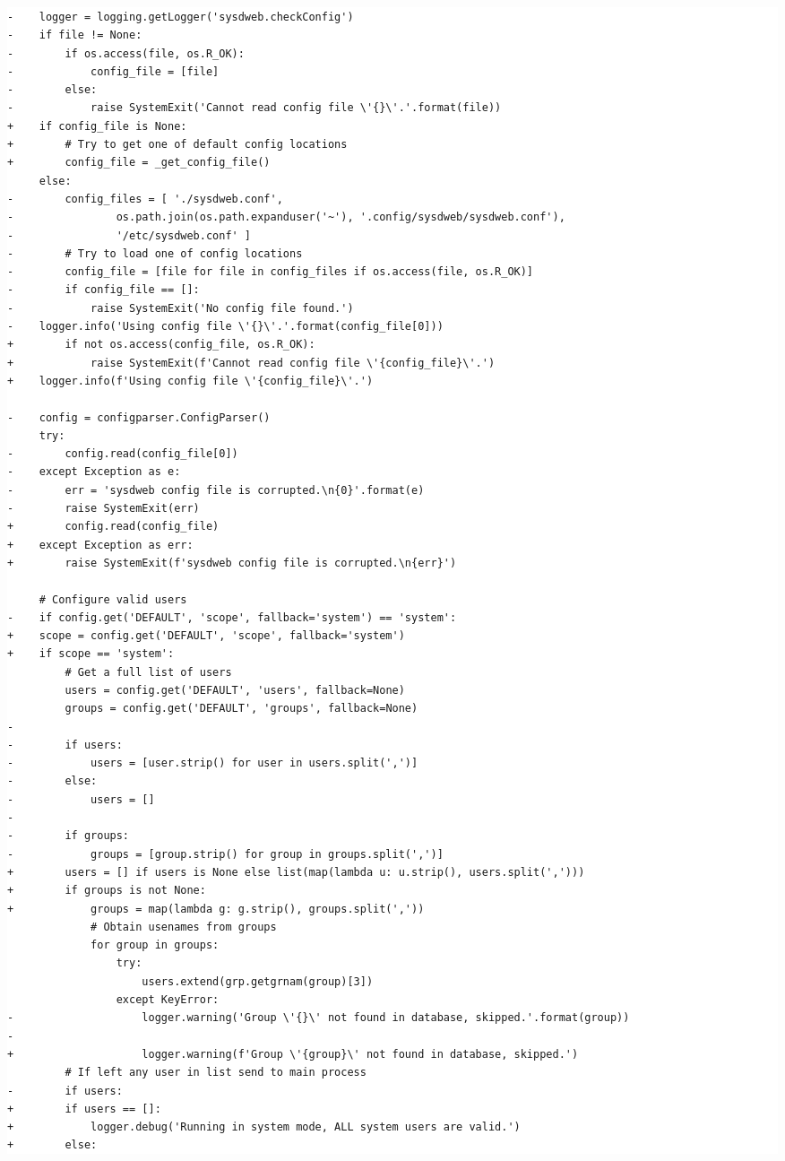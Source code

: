 ```
-    logger = logging.getLogger('sysdweb.checkConfig')
-    if file != None:
-        if os.access(file, os.R_OK):
-            config_file = [file]
-        else:
-            raise SystemExit('Cannot read config file \'{}\'.'.format(file))
+    if config_file is None:
+        # Try to get one of default config locations
+        config_file = _get_config_file()
     else:
-        config_files = [ './sysdweb.conf',
-                os.path.join(os.path.expanduser('~'), '.config/sysdweb/sysdweb.conf'),
-                '/etc/sysdweb.conf' ]
-        # Try to load one of config locations
-        config_file = [file for file in config_files if os.access(file, os.R_OK)]
-        if config_file == []:
-            raise SystemExit('No config file found.')
-    logger.info('Using config file \'{}\'.'.format(config_file[0]))
+        if not os.access(config_file, os.R_OK):
+            raise SystemExit(f'Cannot read config file \'{config_file}\'.')
+    logger.info(f'Using config file \'{config_file}\'.')
 
-    config = configparser.ConfigParser()
     try:
-        config.read(config_file[0])
-    except Exception as e:
-        err = 'sysdweb config file is corrupted.\n{0}'.format(e)
-        raise SystemExit(err)
+        config.read(config_file)
+    except Exception as err:
+        raise SystemExit(f'sysdweb config file is corrupted.\n{err}')
 
     # Configure valid users
-    if config.get('DEFAULT', 'scope', fallback='system') == 'system':
+    scope = config.get('DEFAULT', 'scope', fallback='system')
+    if scope == 'system':
         # Get a full list of users
         users = config.get('DEFAULT', 'users', fallback=None)
         groups = config.get('DEFAULT', 'groups', fallback=None)
-
-        if users:
-            users = [user.strip() for user in users.split(',')]
-        else:
-            users = []
-
-        if groups:
-            groups = [group.strip() for group in groups.split(',')]
+        users = [] if users is None else list(map(lambda u: u.strip(), users.split(',')))
+        if groups is not None:
+            groups = map(lambda g: g.strip(), groups.split(','))
             # Obtain usenames from groups
             for group in groups:
                 try:
                     users.extend(grp.getgrnam(group)[3])
                 except KeyError:
-                    logger.warning('Group \'{}\' not found in database, skipped.'.format(group))
-
+                    logger.warning(f'Group \'{group}\' not found in database, skipped.')
         # If left any user in list send to main process
-        if users:
+        if users == []:
+            logger.debug('Running in system mode, ALL system users are valid.')
+        else:
```

 [1]: https://aur.archlinux.org/packages/sysdweb/